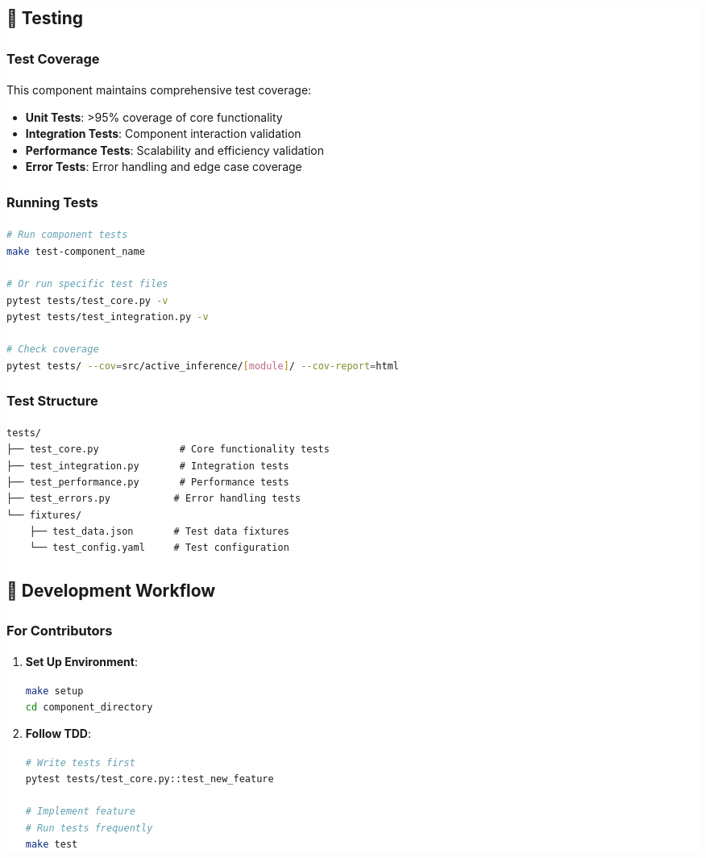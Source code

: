## 🧪 Testing

### Test Coverage

This component maintains comprehensive test coverage:

- **Unit Tests**: >95% coverage of core functionality
- **Integration Tests**: Component interaction validation
- **Performance Tests**: Scalability and efficiency validation
- **Error Tests**: Error handling and edge case coverage

### Running Tests

```bash
# Run component tests
make test-component_name

# Or run specific test files
pytest tests/test_core.py -v
pytest tests/test_integration.py -v

# Check coverage
pytest tests/ --cov=src/active_inference/[module]/ --cov-report=html
```

### Test Structure

```
tests/
├── test_core.py              # Core functionality tests
├── test_integration.py       # Integration tests
├── test_performance.py       # Performance tests
├── test_errors.py           # Error handling tests
└── fixtures/
    ├── test_data.json       # Test data fixtures
    └── test_config.yaml     # Test configuration
```

## 🔄 Development Workflow

### For Contributors

1. **Set Up Environment**:
   ```bash
   make setup
   cd component_directory
   ```

2. **Follow TDD**:
   ```bash
   # Write tests first
   pytest tests/test_core.py::test_new_feature

   # Implement feature
   # Run tests frequently
   make test
   ```
